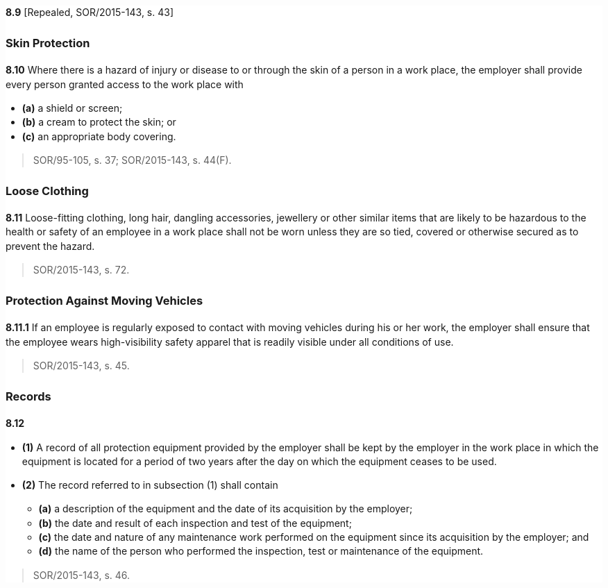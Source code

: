 


**8.9** [Repealed, SOR/2015-143, s. 43]




### Skin Protection


**8.10** Where there is a hazard of injury or disease to or through the skin of a person in a work place, the employer shall provide every person granted access to the work place with
- **(a)** a shield or screen;
- **(b)** a cream to protect the skin; or
- **(c)** an appropriate body covering.
> SOR/95-105, s. 37; SOR/2015-143, s. 44(F).





### Loose Clothing


**8.11** Loose-fitting clothing, long hair, dangling accessories, jewellery or other similar items that are likely to be hazardous to the health or safety of an employee in a work place shall not be worn unless they are so tied, covered or otherwise secured as to prevent the hazard.
> SOR/2015-143, s. 72.





### Protection Against Moving Vehicles


**8.11.1** If an employee is regularly exposed to contact with moving vehicles during his or her work, the employer shall ensure that the employee wears high-visibility safety apparel that is readily visible under all conditions of use.
> SOR/2015-143, s. 45.





### Records


**8.12** 

- **(1)** A record of all protection equipment provided by the employer shall be kept by the employer in the work place in which the equipment is located for a period of two years after the day on which the equipment ceases to be used.

- **(2)** The record referred to in subsection (1) shall contain
	- **(a)** a description of the equipment and the date of its acquisition by the employer;
	- **(b)** the date and result of each inspection and test of the equipment;
	- **(c)** the date and nature of any maintenance work performed on the equipment since its acquisition by the employer; and
	- **(d)** the name of the person who performed the inspection, test or maintenance of the equipment.
> SOR/2015-143, s. 46.
